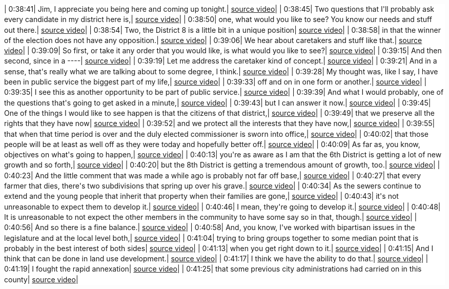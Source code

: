 | 0:38:41| Jim, I appreciate you being here and coming up tonight.| [source video](https://archive.org/details/cocom080213candidateforum?start=2321)|
| 0:38:45| Two questions that I'll probably ask every candidate in my district here is,| [source video](https://archive.org/details/cocom080213candidateforum?start=2325)|
| 0:38:50| one, what would you like to see? You know our needs and stuff out there.| [source video](https://archive.org/details/cocom080213candidateforum?start=2330)|
| 0:38:54| Two, the District 8 is a little bit in a unique position| [source video](https://archive.org/details/cocom080213candidateforum?start=2334)|
| 0:38:58| in that the winner of the election does not have any opposition.| [source video](https://archive.org/details/cocom080213candidateforum?start=2338)|
| 0:39:06| We hear about caretakers and stuff like that.| [source video](https://archive.org/details/cocom080213candidateforum?start=2346)|
| 0:39:09| So first, or take it any order that you would like, is what would you like to see?| [source video](https://archive.org/details/cocom080213candidateforum?start=2349)|
| 0:39:15| And then second, since in a ----| [source video](https://archive.org/details/cocom080213candidateforum?start=2355)|
| 0:39:19| Let me address the caretaker kind of concept.| [source video](https://archive.org/details/cocom080213candidateforum?start=2359)|
| 0:39:21| And in a sense, that's really what we are talking about to some degree, I think.| [source video](https://archive.org/details/cocom080213candidateforum?start=2361)|
| 0:39:28| My thought was, like I say, I have been in public service the biggest part of my life,| [source video](https://archive.org/details/cocom080213candidateforum?start=2368)|
| 0:39:33| off and on in one form or another.| [source video](https://archive.org/details/cocom080213candidateforum?start=2373)|
| 0:39:35| I see this as another opportunity to be part of public service.| [source video](https://archive.org/details/cocom080213candidateforum?start=2375)|
| 0:39:39| And what I would probably, one of the questions that's going to get asked in a minute,| [source video](https://archive.org/details/cocom080213candidateforum?start=2379)|
| 0:39:43| but I can answer it now.| [source video](https://archive.org/details/cocom080213candidateforum?start=2383)|
| 0:39:45| One of the things I would like to see happen is that the citizens of that district,| [source video](https://archive.org/details/cocom080213candidateforum?start=2385)|
| 0:39:49| that we preserve all the rights that they have now| [source video](https://archive.org/details/cocom080213candidateforum?start=2389)|
| 0:39:52| and we protect all the interests that they have now,| [source video](https://archive.org/details/cocom080213candidateforum?start=2392)|
| 0:39:55| that when that time period is over and the duly elected commissioner is sworn into office,| [source video](https://archive.org/details/cocom080213candidateforum?start=2395)|
| 0:40:02| that those people will be at least as well off as they were today and hopefully better off.| [source video](https://archive.org/details/cocom080213candidateforum?start=2402)|
| 0:40:09| As far as, you know, objectives on what's going to happen,| [source video](https://archive.org/details/cocom080213candidateforum?start=2409)|
| 0:40:13| you're as aware as I am that the 6th District is getting a lot of new growth and so forth,| [source video](https://archive.org/details/cocom080213candidateforum?start=2413)|
| 0:40:20| but the 8th District is getting a tremendous amount of growth, too.| [source video](https://archive.org/details/cocom080213candidateforum?start=2420)|
| 0:40:23| And the little comment that was made a while ago is probably not far off base,| [source video](https://archive.org/details/cocom080213candidateforum?start=2423)|
| 0:40:27| that every farmer that dies, there's two subdivisions that spring up over his grave.| [source video](https://archive.org/details/cocom080213candidateforum?start=2427)|
| 0:40:34| As the sewers continue to extend and the young people that inherit that property when their families are gone,| [source video](https://archive.org/details/cocom080213candidateforum?start=2434)|
| 0:40:43| it's not unreasonable to expect them to develop it.| [source video](https://archive.org/details/cocom080213candidateforum?start=2443)|
| 0:40:46| I mean, they're going to develop it.| [source video](https://archive.org/details/cocom080213candidateforum?start=2446)|
| 0:40:48| It is unreasonable to not expect the other members in the community to have some say so in that, though.| [source video](https://archive.org/details/cocom080213candidateforum?start=2448)|
| 0:40:56| And so there is a fine balance.| [source video](https://archive.org/details/cocom080213candidateforum?start=2456)|
| 0:40:58| And, you know, I've worked with bipartisan issues in the legislature and at the local level both,| [source video](https://archive.org/details/cocom080213candidateforum?start=2458)|
| 0:41:04| trying to bring groups together to some median point that is probably in the best interest of both sides| [source video](https://archive.org/details/cocom080213candidateforum?start=2464)|
| 0:41:13| when you get right down to it.| [source video](https://archive.org/details/cocom080213candidateforum?start=2473)|
| 0:41:15| And I think that can be done in land use development.| [source video](https://archive.org/details/cocom080213candidateforum?start=2475)|
| 0:41:17| I think we have the ability to do that.| [source video](https://archive.org/details/cocom080213candidateforum?start=2477)|
| 0:41:19| I fought the rapid annexation| [source video](https://archive.org/details/cocom080213candidateforum?start=2479)|
| 0:41:25| that some previous city administrations had carried on in this county| [source video](https://archive.org/details/cocom080213candidateforum?start=2485)|